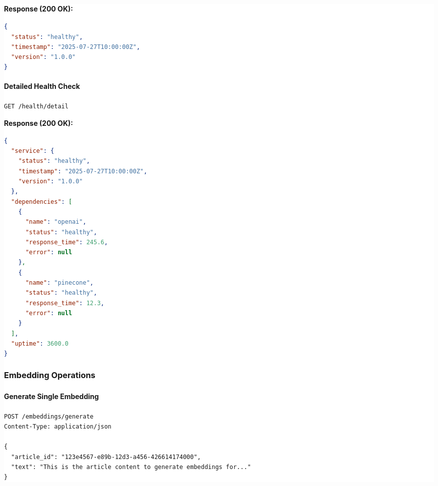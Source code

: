 **Response (200 OK):**
```json
{
  "status": "healthy",
  "timestamp": "2025-07-27T10:00:00Z",
  "version": "1.0.0"
}
```

#### Detailed Health Check
```http
GET /health/detail
```

**Response (200 OK):**
```json
{
  "service": {
    "status": "healthy",
    "timestamp": "2025-07-27T10:00:00Z",
    "version": "1.0.0"
  },
  "dependencies": [
    {
      "name": "openai",
      "status": "healthy",
      "response_time": 245.6,
      "error": null
    },
    {
      "name": "pinecone",
      "status": "healthy", 
      "response_time": 12.3,
      "error": null
    }
  ],
  "uptime": 3600.0
}
```

### Embedding Operations

#### Generate Single Embedding
```http
POST /embeddings/generate
Content-Type: application/json

{
  "article_id": "123e4567-e89b-12d3-a456-426614174000",
  "text": "This is the article content to generate embeddings for..."
}
```
